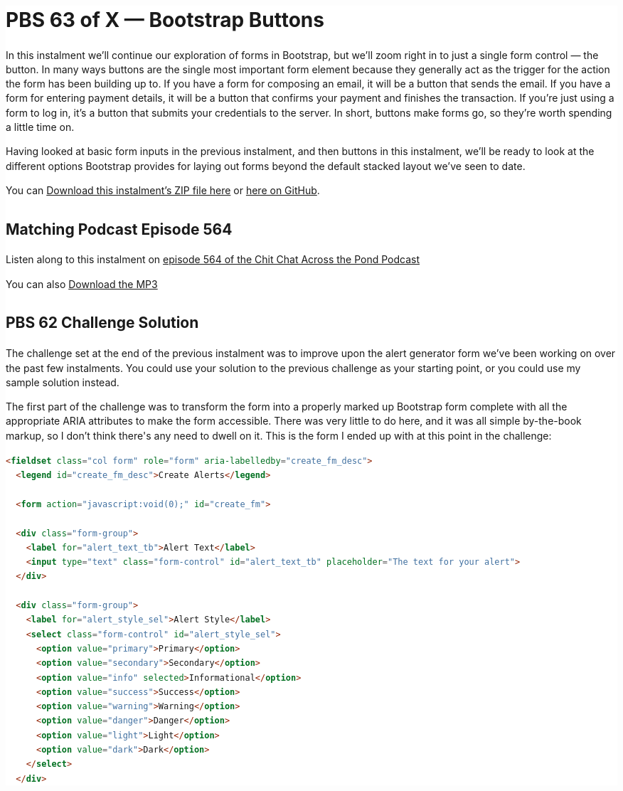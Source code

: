 # PBS 63 of X — Bootstrap Buttons

In this instalment we’ll continue our exploration of forms in Bootstrap, but we’ll zoom right in to just a single form control — the button. In many ways buttons are the single most important form element because they generally act as the trigger for the action the form has been building up to. If you have a form for composing an email, it will be a button that sends the email. If you have a form for entering payment details, it will be a button that confirms your payment and finishes the transaction. If you’re just using a form to log in, it’s a button that submits your credentials to the server. In short, buttons make forms go, so they’re worth spending a little time on.

Having looked at basic form inputs in the previous instalment, and then buttons in this instalment, we’ll be ready to look at the different options Bootstrap provides for laying out forms beyond the default stacked layout we’ve seen to date.

You can [Download this instalment’s ZIP file here](https://www.bartbusschots.ie/s/wp-content/uploads/2018/09/pbs63.zip) or [here on GitHub](https://cdn.jsdelivr.net/gh/bbusschots/pbs-resources/instalmentZips/pbs63.zip).

## Matching Podcast Episode 564

Listen along to this instalment on [episode 564 of the Chit Chat Across the Pond Podcast](https://www.podfeet.com/blog/2018/09/ccatp-564-bart-busschots-on-pbs-63/)

<audio controls src="https://media.blubrry.com/nosillacast/traffic.libsyn.com/nosillacast/CCATP_2018_09_23.mp3">Your browser does not support HTML 5 audio 🙁</audio>

You can also <a href="https://media.blubrry.com/nosillacast/traffic.libsyn.com/nosillacast/CCATP_2018_09_23.mp3?autoplay=0&loop=0&controls=1" >Download the MP3</a>

## PBS 62 Challenge Solution

The challenge set at the end of the previous instalment was to improve upon the alert generator form we’ve been working on over the past few instalments. You could use your solution to the previous challenge as your starting point, or you could use my sample solution instead.

The first part of the challenge was to transform the form into a properly marked up Bootstrap form complete with all the appropriate ARIA attributes to make the form accessible. There was very little to do here, and it was all simple by-the-book markup, so I don’t think there's any need to dwell on it. This is the form I ended up with at this point in the challenge:

```html
<fieldset class="col form" role="form" aria-labelledby="create_fm_desc">
  <legend id="create_fm_desc">Create Alerts</legend>

  <form action="javascript:void(0);" id="create_fm">

  <div class="form-group">
    <label for="alert_text_tb">Alert Text</label>
    <input type="text" class="form-control" id="alert_text_tb" placeholder="The text for your alert">
  </div>

  <div class="form-group">
    <label for="alert_style_sel">Alert Style</label>
    <select class="form-control" id="alert_style_sel">
      <option value="primary">Primary</option>
      <option value="secondary">Secondary</option>
      <option value="info" selected>Informational</option>
      <option value="success">Success</option>
      <option value="warning">Warning</option>
      <option value="danger">Danger</option>
      <option value="light">Light</option>
      <option value="dark">Dark</option>
    </select>
  </div>
```